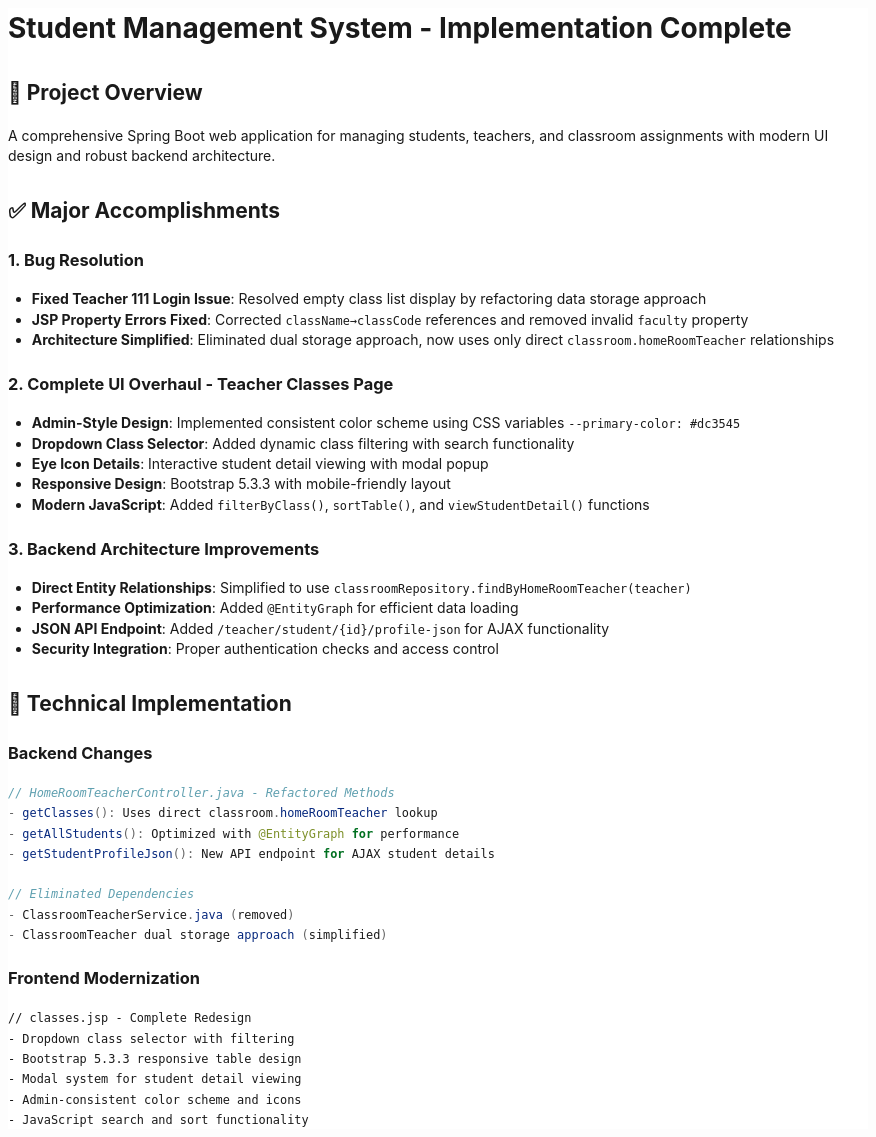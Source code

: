 # Student Management System - Implementation Complete

## 🎯 Project Overview
A comprehensive Spring Boot web application for managing students, teachers, and classroom assignments with modern UI design and robust backend architecture.

## ✅ Major Accomplishments

### 1. Bug Resolution
- **Fixed Teacher 111 Login Issue**: Resolved empty class list display by refactoring data storage approach
- **JSP Property Errors Fixed**: Corrected `className→classCode` references and removed invalid `faculty` property
- **Architecture Simplified**: Eliminated dual storage approach, now uses only direct `classroom.homeRoomTeacher` relationships

### 2. Complete UI Overhaul - Teacher Classes Page
- **Admin-Style Design**: Implemented consistent color scheme using CSS variables `--primary-color: #dc3545`
- **Dropdown Class Selector**: Added dynamic class filtering with search functionality
- **Eye Icon Details**: Interactive student detail viewing with modal popup
- **Responsive Design**: Bootstrap 5.3.3 with mobile-friendly layout
- **Modern JavaScript**: Added `filterByClass()`, `sortTable()`, and `viewStudentDetail()` functions

### 3. Backend Architecture Improvements
- **Direct Entity Relationships**: Simplified to use `classroomRepository.findByHomeRoomTeacher(teacher)`
- **Performance Optimization**: Added `@EntityGraph` for efficient data loading
- **JSON API Endpoint**: Added `/teacher/student/{id}/profile-json` for AJAX functionality
- **Security Integration**: Proper authentication checks and access control

## 🔧 Technical Implementation

### Backend Changes
```java
// HomeRoomTeacherController.java - Refactored Methods
- getClasses(): Uses direct classroom.homeRoomTeacher lookup
- getAllStudents(): Optimized with @EntityGraph for performance
- getStudentProfileJson(): New API endpoint for AJAX student details

// Eliminated Dependencies
- ClassroomTeacherService.java (removed)
- ClassroomTeacher dual storage approach (simplified)
```

### Frontend Modernization
```jsp
// classes.jsp - Complete Redesign
- Dropdown class selector with filtering
- Bootstrap 5.3.3 responsive table design
- Modal system for student detail viewing
- Admin-consistent color scheme and icons
- JavaScript search and sort functionality
```
